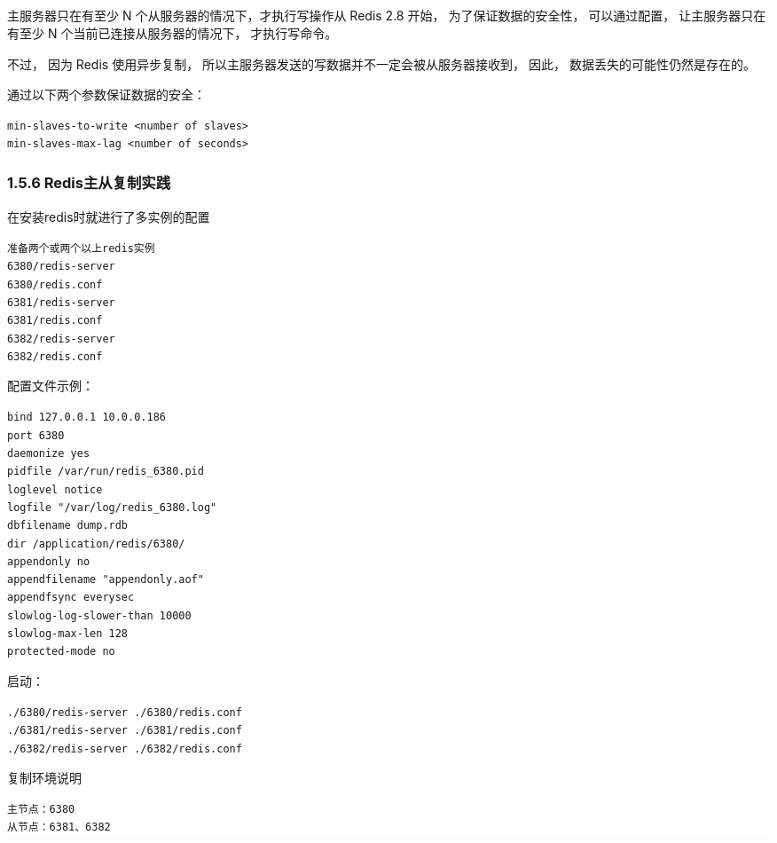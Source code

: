 主服务器只在有至少 N 个从服务器的情况下，才执行写操作从 Redis 2.8 开始， 为了保证数据的安全性， 可以通过配置， 让主服务器只在有至少 N 个当前已连接从服务器的情况下， 才执行写命令。

不过， 因为 Redis 使用异步复制， 所以主服务器发送的写数据并不一定会被从服务器接收到， 因此， 数据丢失的可能性仍然是存在的。

通过以下两个参数保证数据的安全：

```
min-slaves-to-write <number of slaves>
min-slaves-max-lag <number of seconds>
```

### 1.5.6 Redis主从复制实践

在安装redis时就进行了多实例的配置

```
准备两个或两个以上redis实例
6380/redis-server
6380/redis.conf
6381/redis-server
6381/redis.conf
6382/redis-server
6382/redis.conf
```

配置文件示例：

```
bind 127.0.0.1 10.0.0.186
port 6380
daemonize yes
pidfile /var/run/redis_6380.pid
loglevel notice
logfile "/var/log/redis_6380.log"
dbfilename dump.rdb
dir /application/redis/6380/
appendonly no
appendfilename "appendonly.aof"
appendfsync everysec
slowlog-log-slower-than 10000
slowlog-max-len 128
protected-mode no
```

启动：

```
./6380/redis-server ./6380/redis.conf
./6381/redis-server ./6381/redis.conf
./6382/redis-server ./6382/redis.conf
```

复制环境说明

```
主节点：6380
从节点：6381、6382
```
